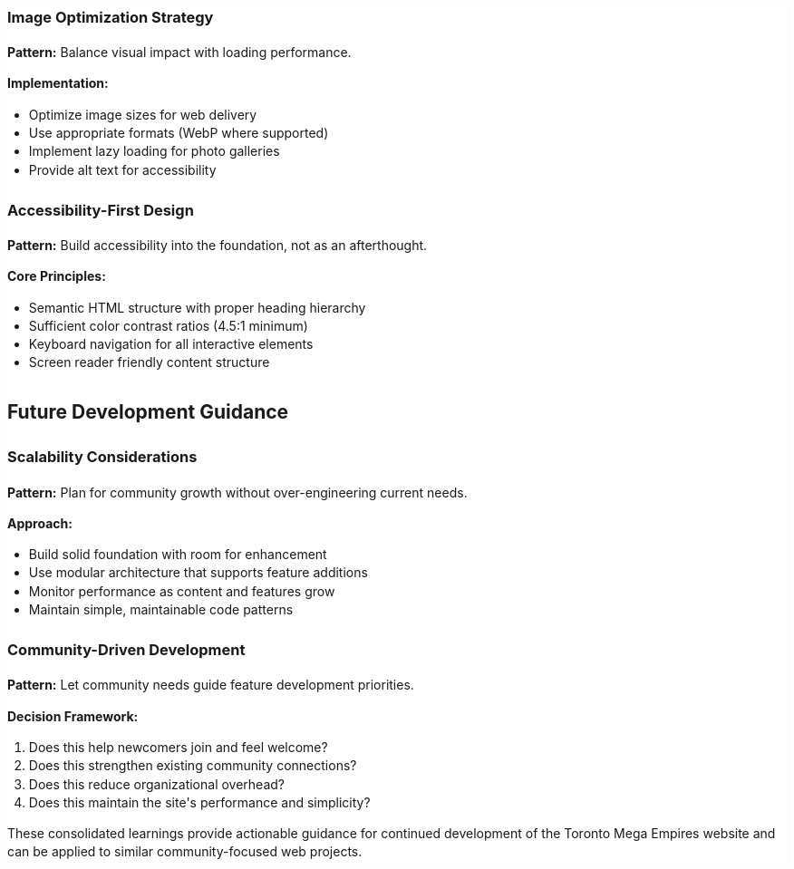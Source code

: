 ### Image Optimization Strategy
**Pattern:** Balance visual impact with loading performance.

**Implementation:**
- Optimize image sizes for web delivery
- Use appropriate formats (WebP where supported)
- Implement lazy loading for photo galleries
- Provide alt text for accessibility

### Accessibility-First Design
**Pattern:** Build accessibility into the foundation, not as an afterthought.

**Core Principles:**
- Semantic HTML structure with proper heading hierarchy
- Sufficient color contrast ratios (4.5:1 minimum)
- Keyboard navigation for all interactive elements
- Screen reader friendly content structure

## Future Development Guidance

### Scalability Considerations
**Pattern:** Plan for community growth without over-engineering current needs.

**Approach:**
- Build solid foundation with room for enhancement
- Use modular architecture that supports feature additions
- Monitor performance as content and features grow
- Maintain simple, maintainable code patterns

### Community-Driven Development
**Pattern:** Let community needs guide feature development priorities.

**Decision Framework:**
1. Does this help newcomers join and feel welcome?
2. Does this strengthen existing community connections?
3. Does this reduce organizational overhead?
4. Does this maintain the site's performance and simplicity?

These consolidated learnings provide actionable guidance for continued development of the Toronto Mega Empires website and can be applied to similar community-focused web projects.
